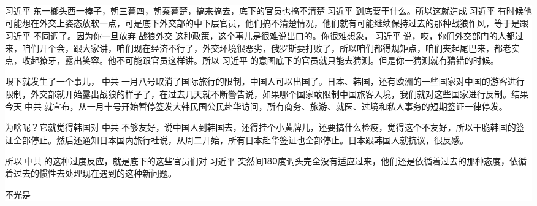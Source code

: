  </p>
 <p>
  <ok href="/term/1063">
   习近平
  </ok>
  东一榔头西一棒子，朝三暮四，朝秦暮楚，搞来搞去，底下的官员也搞不清楚
  <ok href="/term/1063">
   习近平
  </ok>
  到底要干什么。所以这就造成
  <ok href="/term/1063">
   习近平
  </ok>
  有时候他可能想在外交上姿态放软一点，可是底下外交部的中下层官员，他们搞不清楚情况，他们就有可能继续保持过去的那种战狼作风，等于是跟
  <ok href="/term/1063">
   习近平
  </ok>
  不同调了。因为你一旦放弃
  <ok href="/term/133807">
   战狼外交
  </ok>
  这种政策，这个事儿是很难说出口的。你很难想象，
  <ok href="/term/1063">
   习近平
  </ok>
  说，哎，你们外交部门的人都过来，咱们开个会，跟大家讲，咱们现在经济不行了，外交环境很恶劣，俄罗斯要打败了，所以咱们都得规矩点，咱们夹起尾巴来，都老实点，收起獠牙，露出笑容。他不可能跟官员这样讲。所以
  <ok href="/term/1063">
   习近平
  </ok>
  的意图底下的官员就只能去猜测。但是你一猜测就有猜错的时候。
 </p>
 <p>
  眼下就发生了一个事儿，
  <ok href="/term/1059">
   中共
  </ok>
  一月八号取消了国际旅行的限制，中国人可以出国了。日本、韩国，还有欧洲的一些国家对中国的游客进行限制，外交部就开始露出战狼的样子了，在过去几天就不断警告说，如果哪个国家敢限制中国旅客入境，我们就对这些国家进行反制。结果今天
  <ok href="/term/1059">
   中共
  </ok>
  就宣布，从一月十号开始暂停签发大韩民国公民赴华访问，所有商务、旅游、就医、过境和私人事务的短期签证一律停发。
 </p>
 <p>
  为啥呢？它就觉得韩国对
  <ok href="/term/1059">
   中共
  </ok>
  不够友好，说中国人到韩国去，还得挂个小黄牌儿，还要搞什么检疫，觉得这个不友好，所以干脆韩国的签证全部停止。然后还通知日本国内旅行社说，从周二开始，所有日本赴华签证也全部停止。日本跟韩国人就抗议，很反感。
 </p>
 <p>
  所以
  <ok href="/term/1059">
   中共
  </ok>
  的这种过度反应，就是底下的这些官员们对
  <ok href="/term/1063">
   习近平
  </ok>
  突然间180度调头完全没有适应过来，他们还是依循着过去的那种态度，依循着过去的惯性去处理现在遇到的这种新问题。
 </p>
 <p>
  不光是